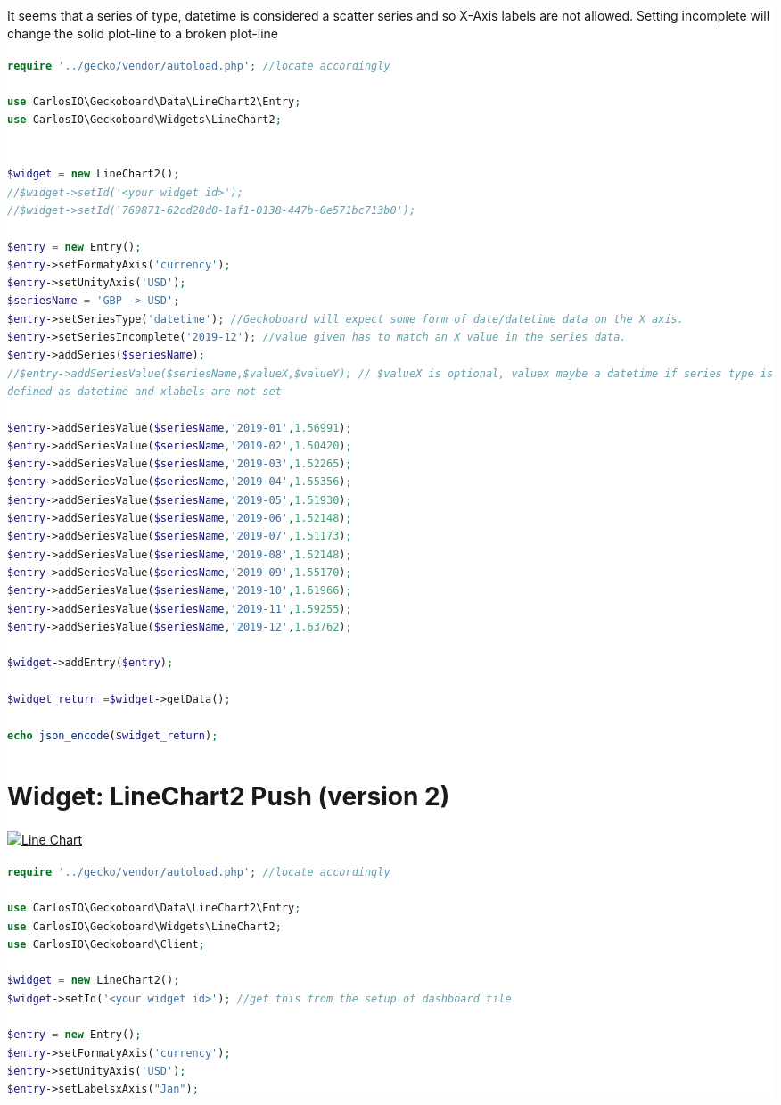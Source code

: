 It seems that a series of type, datetime is considered a scatter series and so X-Axis labels are not allowed.
Setting incomplete will change the solid plot-line to a broken plot-line

```php
require '../gecko/vendor/autoload.php'; //locate accordingly

use CarlosIO\Geckoboard\Data\LineChart2\Entry;
use CarlosIO\Geckoboard\Widgets\LineChart2;


$widget = new LineChart2();
//$widget->setId('<your widget id>');
//$widget->setId('769871-62cd28d0-1af1-0138-447b-0e571bc713b0');

$entry = new Entry();
$entry->setFormatyAxis('currency');
$entry->setUnityAxis('USD');
$seriesName = 'GBP -> USD';
$entry->setSeriesType('datetime'); //Geckoboard will expect some form of date/datetime data on the X axis.
$entry->setSeriesIncomplete('2019-12'); //value given has to match an X value in the series data.
$entry->addSeries($seriesName);
//$entry->addSeriesValue($seriesName,$valueX,$valueY); // $valueX is optional, valuex maybe a datetime if series type is defined as datetime and xlabels are not set

$entry->addSeriesValue($seriesName,'2019-01',1.56991);
$entry->addSeriesValue($seriesName,'2019-02',1.50420);
$entry->addSeriesValue($seriesName,'2019-03',1.52265);
$entry->addSeriesValue($seriesName,'2019-04',1.55356);
$entry->addSeriesValue($seriesName,'2019-05',1.51930);
$entry->addSeriesValue($seriesName,'2019-06',1.52148);
$entry->addSeriesValue($seriesName,'2019-07',1.51173); 
$entry->addSeriesValue($seriesName,'2019-08',1.52148);
$entry->addSeriesValue($seriesName,'2019-09',1.55170);
$entry->addSeriesValue($seriesName,'2019-10',1.61966);
$entry->addSeriesValue($seriesName,'2019-11',1.59255);
$entry->addSeriesValue($seriesName,'2019-12',1.63762);

$widget->addEntry($entry);

$widget_return =$widget->getData();

echo json_encode($widget_return);
```

Widget: LineChart2 Push (version 2)
=================
[![Line Chart](https://developer-custom.geckoboard.com/images/linechart-976e0b94.png)](https://developer-custom.geckoboard.com/#line-chart)

```php
require '../gecko/vendor/autoload.php'; //locate accordingly

use CarlosIO\Geckoboard\Data\LineChart2\Entry;
use CarlosIO\Geckoboard\Widgets\LineChart2;
use CarlosIO\Geckoboard\Client;

$widget = new LineChart2();
$widget->setId('<your widget id>'); //get this from the setup of dashboard tile

$entry = new Entry();
$entry->setFormatyAxis('currency');
$entry->setUnityAxis('USD');
$entry->setLabelsxAxis("Jan");
```